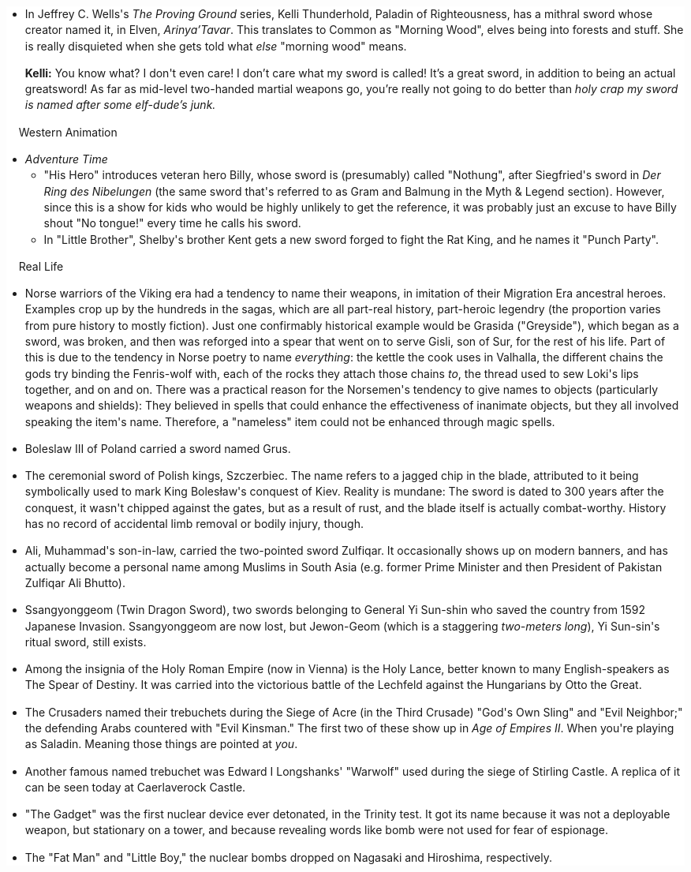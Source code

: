 -   In Jeffrey C. Wells's _The Proving Ground_ series, Kelli Thunderhold, Paladin of Righteousness, has a mithral sword whose creator named it, in Elven, _Arinya’Tavar_. This translates to Common as "Morning Wood", elves being into forests and stuff. She is really disquieted when she gets told what _else_ "morning wood" means.
    
    **Kelli:** You know what? I don't even care! I don’t care what my sword is called! It’s a great sword, in addition to being an actual greatsword! As far as mid-level two-handed martial weapons go, you’re really not going to do better than _holy crap my sword is named after some elf-dude’s junk._
    

    Western Animation 

-   _Adventure Time_
    -   "His Hero" introduces veteran hero Billy, whose sword is (presumably) called "Nothung", after Siegfried's sword in _Der Ring des Nibelungen_ (the same sword that's referred to as Gram and Balmung in the Myth & Legend section). However, since this is a show for kids who would be highly unlikely to get the reference, it was probably just an excuse to have Billy shout "No tongue!" every time he calls his sword.
    -   In "Little Brother", Shelby's brother Kent gets a new sword forged to fight the Rat King, and he names it "Punch Party".

    Real Life 

-   Norse warriors of the Viking era had a tendency to name their weapons, in imitation of their Migration Era ancestral heroes. Examples crop up by the hundreds in the sagas, which are all part-real history, part-heroic legendry (the proportion varies from pure history to mostly fiction). Just one confirmably historical example would be Grasida ("Greyside"), which began as a sword, was broken, and then was reforged into a spear that went on to serve Gisli, son of Sur, for the rest of his life. Part of this is due to the tendency in Norse poetry to name _everything_: the kettle the cook uses in Valhalla, the different chains the gods try binding the Fenris-wolf with, each of the rocks they attach those chains _to_, the thread used to sew Loki's lips together, and on and on. There was a practical reason for the Norsemen's tendency to give names to objects (particularly weapons and shields): They believed in spells that could enhance the effectiveness of inanimate objects, but they all involved speaking the item's name. Therefore, a "nameless" item could not be enhanced through magic spells.
-   Boleslaw III of Poland carried a sword named Grus.
-   The ceremonial sword of Polish kings, Szczerbiec. The name refers to a jagged chip in the blade, attributed to it being symbolically used to mark King Bolesław's conquest of Kiev. Reality is mundane: The sword is dated to 300 years after the conquest, it wasn't chipped against the gates, but as a result of rust, and the blade itself is actually combat-worthy. History has no record of accidental limb removal or bodily injury, though.
-   Ali, Muhammad's son-in-law, carried the two-pointed sword Zulfiqar. It occasionally shows up on modern banners, and has actually become a personal name among Muslims in South Asia (e.g. former Prime Minister and then President of Pakistan Zulfiqar Ali Bhutto).
-   Ssangyonggeom (Twin Dragon Sword), two swords belonging to General Yi Sun-shin who saved the country from 1592 Japanese Invasion. Ssangyonggeom are now lost, but Jewon-Geom (which is a staggering _two-meters long_), Yi Sun-sin's ritual sword, still exists.

-   Among the insignia of the Holy Roman Empire (now in Vienna) is the Holy Lance, better known to many English-speakers as The Spear of Destiny. It was carried into the victorious battle of the Lechfeld against the Hungarians by Otto the Great.
-   The Crusaders named their trebuchets during the Siege of Acre (in the Third Crusade) "God's Own Sling" and "Evil Neighbor;" the defending Arabs countered with "Evil Kinsman." The first two of these show up in _Age of Empires II_. When you're playing as Saladin. Meaning those things are pointed at _you_.
-   Another famous named trebuchet was Edward I Longshanks' "Warwolf" used during the siege of Stirling Castle. A replica of it can be seen today at Caerlaverock Castle.
-   "The Gadget" was the first nuclear device ever detonated, in the Trinity test. It got its name because it was not a deployable weapon, but stationary on a tower, and because revealing words like bomb were not used for fear of espionage.
-   The "Fat Man" and "Little Boy," the nuclear bombs dropped on Nagasaki and Hiroshima, respectively.